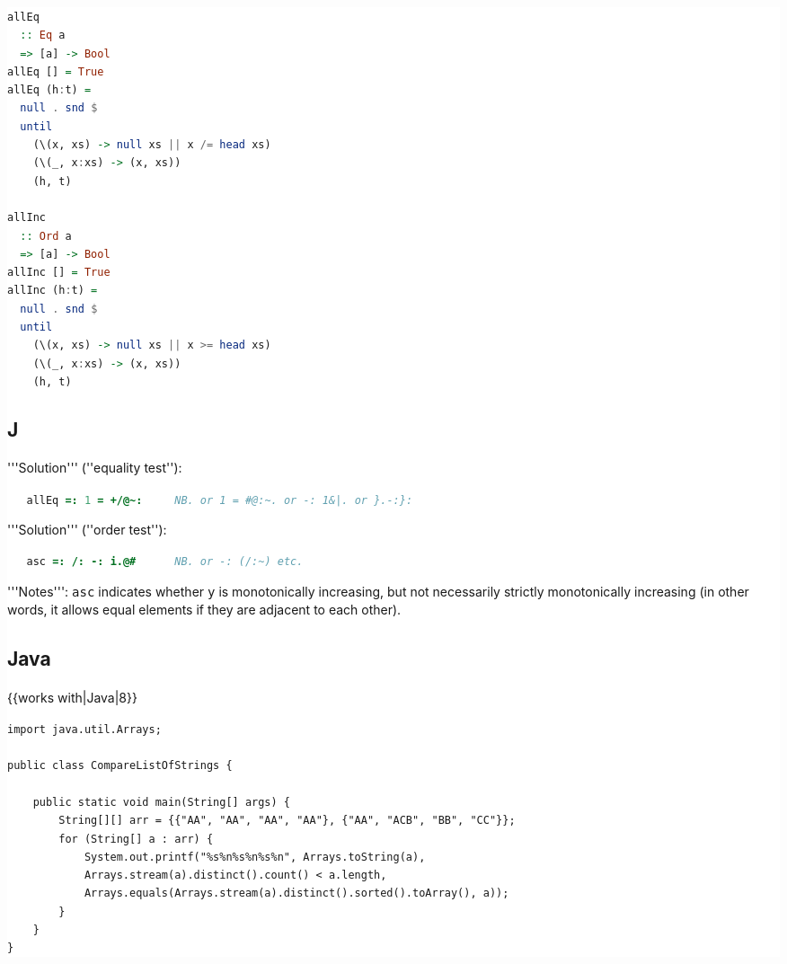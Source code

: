 
```haskell
allEq
  :: Eq a
  => [a] -> Bool
allEq [] = True
allEq (h:t) =
  null . snd $
  until
    (\(x, xs) -> null xs || x /= head xs)
    (\(_, x:xs) -> (x, xs))
    (h, t)

allInc
  :: Ord a
  => [a] -> Bool
allInc [] = True
allInc (h:t) =
  null . snd $
  until
    (\(x, xs) -> null xs || x >= head xs)
    (\(_, x:xs) -> (x, xs))
    (h, t)
```



## J


'''Solution''' (''equality test''):
```j
   allEq =: 1 = +/@~:     NB. or 1 = #@:~. or -: 1&|. or }.-:}:
```

'''Solution''' (''order test''):
```j
   asc =: /: -: i.@#      NB. or -: (/:~) etc.
```

'''Notes''': <tt>asc</tt> indicates whether <tt>y</tt> is monotonically increasing, but not necessarily strictly monotonically increasing (in other words, it allows equal elements if they are adjacent to each other).


## Java

{{works with|Java|8}}

```java5
import java.util.Arrays;

public class CompareListOfStrings {

    public static void main(String[] args) {
        String[][] arr = {{"AA", "AA", "AA", "AA"}, {"AA", "ACB", "BB", "CC"}};
        for (String[] a : arr) {
            System.out.printf("%s%n%s%n%s%n", Arrays.toString(a),
            Arrays.stream(a).distinct().count() < a.length,
            Arrays.equals(Arrays.stream(a).distinct().sorted().toArray(), a));
        }
    }
}
```

